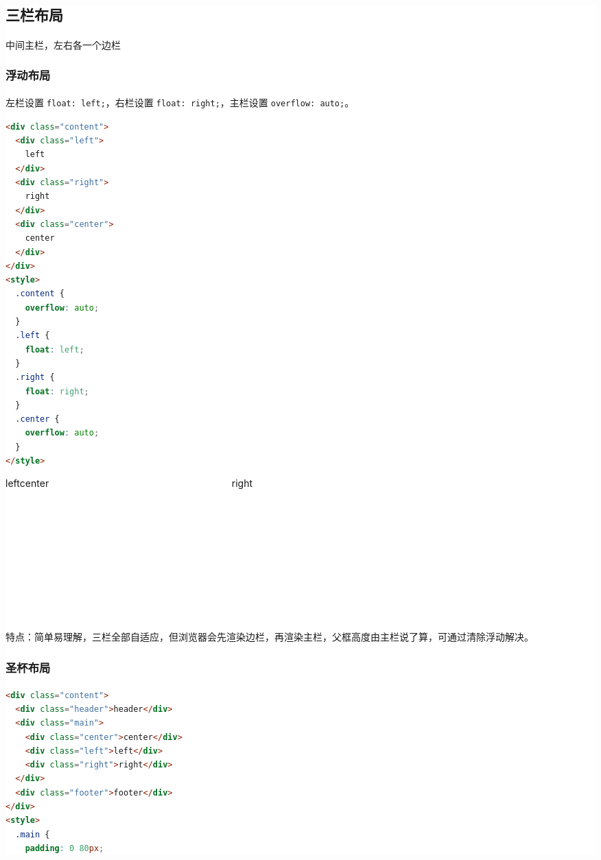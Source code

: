 ## 三栏布局

  中间主栏，左右各一个边栏

### 浮动布局
  
左栏设置 `float: left;`，右栏设置 `float: right;`，主栏设置 `overflow: auto;`。

  ```html
  <div class="content">
    <div class="left">
      left
    </div>
    <div class="right">
      right
    </div>
    <div class="center">
      center
    </div>
  </div>
  <style>
    .content {
      overflow: auto;
    }
    .left {
      float: left;
    }
    .right {
      float: right;
    }
    .center {
      overflow: auto;
    }
  </style>
  ```

  <div class="content bg-secondary p-2" style="width: 360px; overflow: auto;">
    <div class="left bg-light mr-2" style="float: left; height: 210px;">
      left
    </div>
    <div class="right bg-light ml-2" style="float: right; height: 140px;">
      right
    </div>
    <div class="center bg-light" style="overflow: auto; height: 180px;">
      center
    </div>
  </div>

  特点：简单易理解，三栏全部自适应，但浏览器会先渲染边栏，再渲染主栏，父框高度由主栏说了算，可通过清除浮动解决。

### 圣杯布局

  ```html
  <div class="content">
    <div class="header">header</div>
    <div class="main">
      <div class="center">center</div>
      <div class="left">left</div>
      <div class="right">right</div>
    </div>
    <div class="footer">footer</div>
  </div>
  <style>
    .main {
      padding: 0 80px;
  ```